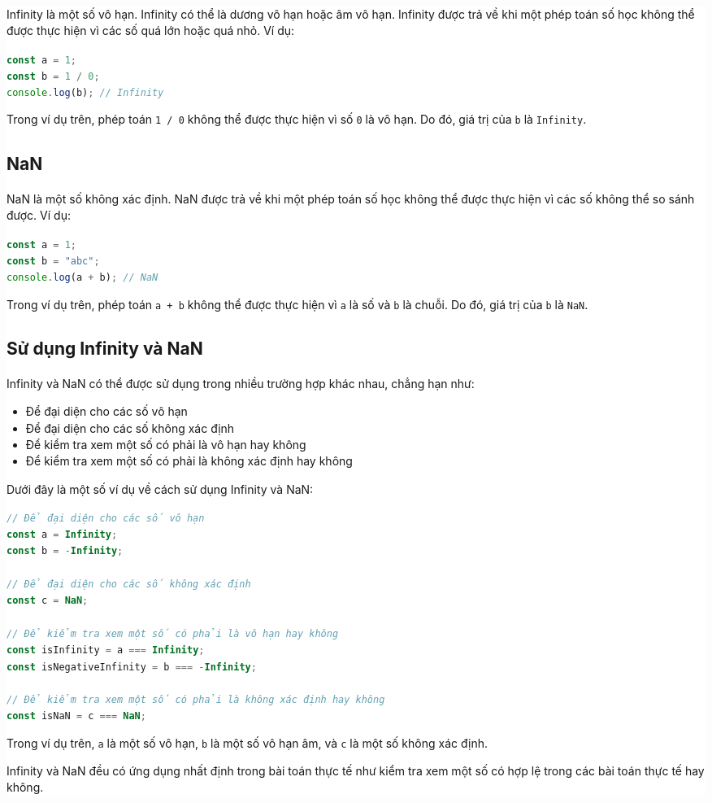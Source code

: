 Infinity là một số vô hạn. Infinity có thể là dương vô hạn hoặc âm vô hạn. Infinity được trả về khi một phép toán số học không thể được thực hiện vì các số quá lớn hoặc quá nhỏ. Ví dụ:

```js
const a = 1;
const b = 1 / 0;
console.log(b); // Infinity
```

Trong ví dụ trên, phép toán `1 / 0` không thể được thực hiện vì số `0` là vô hạn. Do đó, giá trị của `b` là `Infinity`.

## NaN

NaN là một số không xác định. NaN được trả về khi một phép toán số học không thể được thực hiện vì các số không thể so sánh được. Ví dụ:

```js
const a = 1;
const b = "abc";
console.log(a + b); // NaN
```

Trong ví dụ trên, phép toán `a + b` không thể được thực hiện vì `a` là số và `b` là chuỗi. Do đó, giá trị của `b` là `NaN`.

## Sử dụng Infinity và NaN

Infinity và NaN có thể được sử dụng trong nhiều trường hợp khác nhau, chẳng hạn như:

- Để đại diện cho các số vô hạn
- Để đại diện cho các số không xác định
- Để kiểm tra xem một số có phải là vô hạn hay không
- Để kiểm tra xem một số có phải là không xác định hay không

Dưới đây là một số ví dụ về cách sử dụng Infinity và NaN:

```js
// Để đại diện cho các số vô hạn
const a = Infinity;
const b = -Infinity;

// Để đại diện cho các số không xác định
const c = NaN;

// Để kiểm tra xem một số có phải là vô hạn hay không
const isInfinity = a === Infinity;
const isNegativeInfinity = b === -Infinity;

// Để kiểm tra xem một số có phải là không xác định hay không
const isNaN = c === NaN;
```

Trong ví dụ trên, `a` là một số vô hạn, `b` là một số vô hạn âm, và `c` là một số không xác định.

Infinity và NaN đều có ứng dụng nhất định trong bài toán thực tế như kiểm tra xem một số có hợp lệ trong các bài toán thực tế hay không.
